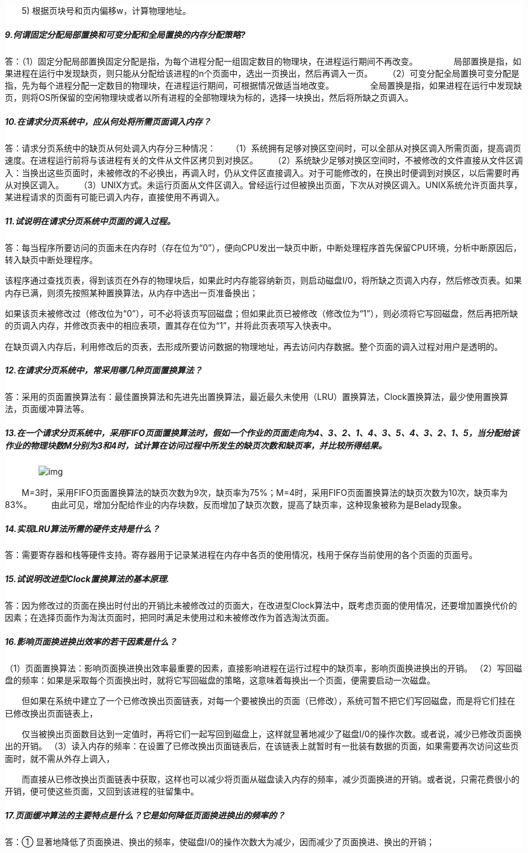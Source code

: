　　5)  根据页块号和页内偏移w，计算物理地址。
##### 9.何谓固定分配局部置换和可变分配和全局置换的内存分配策略?

答：（1）固定分配局部置换固定分配是指，为每个进程分配一组固定数目的物理块，在进程运行期间不再改变。
　　　　局部置换是指，如果进程在运行中发现缺页，则只能从分配给该进程的n个页面中，选出一页换出，然后再调入一页。
　　（2）可变分配全局置换可变分配是指，先为每个进程分配一定数目的物理块，在进程运行期间，可根据情况做适当地改变。
　　　　全局置换是指，如果进程在运行中发现缺页，则将OS所保留的空闲物理块或者以所有进程的全部物理块为标的，选择一块换出，然后将所缺之页调入。

##### 10.在请求分页系统中，应从何处将所需页面调入内存？
答：请求分页系统中的缺页从何处调入内存分三种情况：
　　（1）系统拥有足够对换区空间时，可以全部从对换区调入所需页面，提高调页速度。在进程运行前将与该进程有关的文件从文件区拷贝到对换区。
　　（2）系统缺少足够对换区空间时，不被修改的文件直接从文件区调入：当换出这些页面时，未被修改的不必换出，再调入时，仍从文件区直接调入。对于可能修改的，在换出时便调到对换区，以后需要时再从对换区调入。
　　（3）UNIX方式。未运行页面从文件区调入。曾经运行过但被换出页面，下次从对换区调入。UNIX系统允许页面共享，某进程请求的页面有可能已调入内存，直接使用不再调入。

##### 11.试说明在请求分页系统中页面的调入过程。
答：每当程序所要访问的页面未在内存时（存在位为“0”），便向CPU发出一缺页中断，中断处理程序首先保留CPU环境，分析中断原因后，转入缺页中断处理程序。

该程序通过查找页表，得到该页在外存的物理块后，如果此时内存能容纳新页，则启动磁盘I/0，将所缺之页调入内存，然后修改页表。如果内存已满，则须先按照某种置换算法，从内存中选出一页准备换出；

如果该页未被修改过（修改位为“0”），可不必将该页写回磁盘；但如果此页已被修改（修改位为“1”），则必须将它写回磁盘，然后再把所缺的页调入内存，并修改页表中的相应表项，置其存在位为“1”，并将此页表项写入快表中。

在缺页调入内存后，利用修改后的页表，去形成所要访问数据的物理地址，再去访问内存数据。整个页面的调入过程对用户是透明的。
##### 12.在请求分页系统中，常采用哪几种页面置换算法？
答：采用的页面置换算法有：最佳置换算法和先进先出置换算法，最近最久未使用（LRU）置换算法，Clock置换算法，最少使用置换算法，页面缓冲算法等。

##### 13.在一个请求分页系统中，采用FIFO页面置换算法时，假如一个作业的页面走向为4、3、2、1、4、3、5、4、3、2、1、5，当分配给该作业的物理块数M分别为3和4时，试计算在访问过程中所发生的缺页次数和缺页率，并比较所得结果。

　　　　![img](https://img2018.cnblogs.com/i-beta/1641874/201911/1641874-20191115094650414-167212614.png)

 

　　M=3时，采用FIFO页面置换算法的缺页次数为9次，缺页率为75%；M=4时，采用FIFO页面置换算法的缺页次数为10次，缺页率为83%。
　　由此可见，增加分配给作业的内存块数，反而增加了缺页次数，提高了缺页率，这种现象被称为是Belady现象。
##### 14.实现LRU算法所需的硬件支持是什么？
答：需要寄存器和栈等硬件支持。寄存器用于记录某进程在内存中各页的使用情况，栈用于保存当前使用的各个页面的页面号。
##### 15.试说明改进型Clock置换算法的基本原理.
答：因为修改过的页面在换出时付出的开销比未被修改过的页面大，在改进型Clock算法中，既考虑页面的使用情况，还要增加置换代价的因素；在选择页面作为淘汰页面时，把同时满足未使用过和未被修改作为首选淘汰页面。
##### 16.影响页面换进换出效率的若干因素是什么？
（1）页面置换算法：影响页面换进换出效率最重要的因素，直接影响进程在运行过程中的缺页率，影响页面换进换出的开销。
（2）写回磁盘的频率：如果是采取每个页面换出时，就将它写回磁盘的策略，这意味着每换出一个页面，便需要启动一次磁盘。

　　但如果在系统中建立了一个已修改换出页面链表，对每一个要被换出的页面（已修改），系统可暂不把它们写回磁盘，而是将它们挂在已修改换出页面链表上，

　　仅当被换出页面数目达到一定值时，再将它们一起写回到磁盘上，这样就显著地减少了磁盘I/0的操作次数。或者说，减少已修改页面换出的开销。
（3）读入内存的频率：在设置了已修改换出页面链表后，在该链表上就暂时有一批装有数据的页面，如果需要再次访问这些页面时，就不需从外存上调入，

　　而直接从已修改换出页面链表中获取，这样也可以减少将页面从磁盘读入内存的频率，减少页面换进的开销。或者说，只需花费很小的开销，便可使这些页面，又回到该进程的驻留集中。

##### 17.页面缓冲算法的主要特点是什么？它是如何降低页面换进换出的频率的？

答：① 显著地降低了页面换进、换出的频率，使磁盘I/0的操作次数大为减少，因而减少了页面换进、换出的开销；
